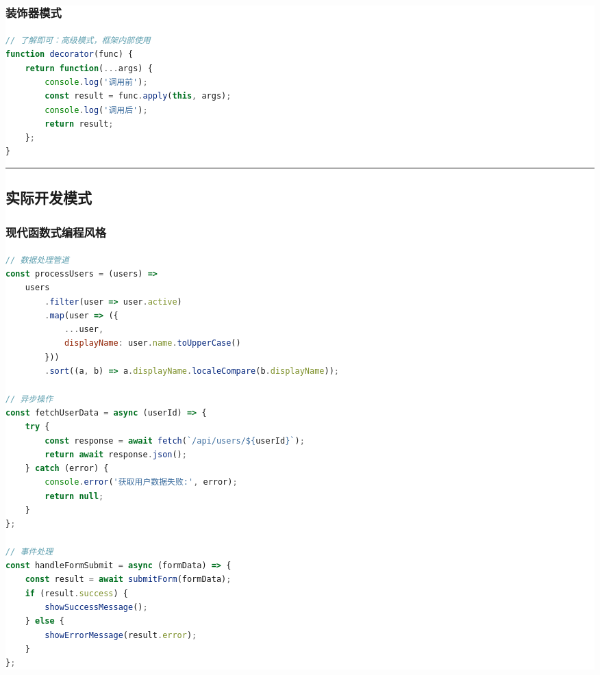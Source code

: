 
### 装饰器模式
```javascript
// 了解即可：高级模式，框架内部使用
function decorator(func) {
    return function(...args) {
        console.log('调用前');
        const result = func.apply(this, args);
        console.log('调用后');
        return result;
    };
}
```

---

## 实际开发模式

### 现代函数式编程风格

```javascript
// 数据处理管道
const processUsers = (users) => 
    users
        .filter(user => user.active)
        .map(user => ({
            ...user,
            displayName: user.name.toUpperCase()
        }))
        .sort((a, b) => a.displayName.localeCompare(b.displayName));

// 异步操作
const fetchUserData = async (userId) => {
    try {
        const response = await fetch(`/api/users/${userId}`);
        return await response.json();
    } catch (error) {
        console.error('获取用户数据失败:', error);
        return null;
    }
};

// 事件处理
const handleFormSubmit = async (formData) => {
    const result = await submitForm(formData);
    if (result.success) {
        showSuccessMessage();
    } else {
        showErrorMessage(result.error);
    }
};
```
